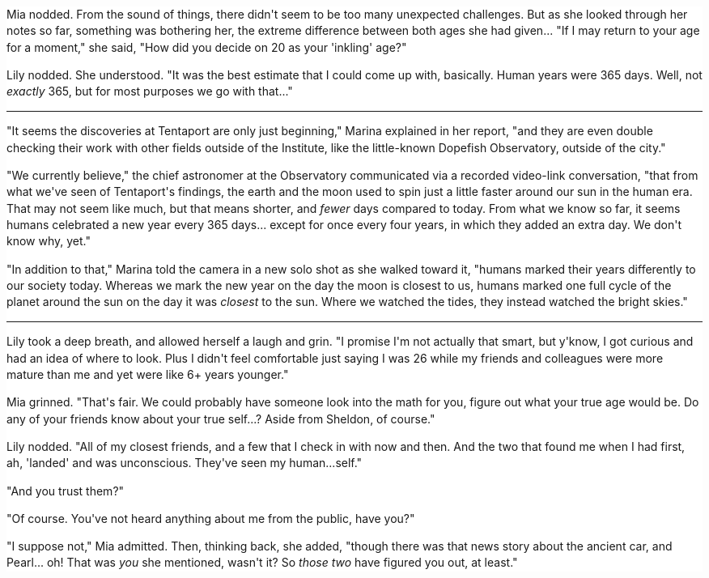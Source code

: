 Mia nodded. From the sound of things, there didn't seem to be too many
unexpected challenges. But as she looked through her notes so far,
something was bothering her, the extreme difference between both ages
she had given... "If I may return to your age for a moment," she said,
"How did you decide on 20 as your 'inkling' age?"

Lily nodded. She understood. "It was the best estimate that I could come
up with, basically. Human years were 365 days. Well, not *exactly* 365,
but for most purposes we go with that..."

------------------------------------------------------------------------

"It seems the discoveries at Tentaport are only just beginning," Marina
explained in her report, "and they are even double checking their work
with other fields outside of the Institute, like the little-known
Dopefish Observatory, outside of the city."

"We currently believe," the chief astronomer at the Observatory
communicated via a recorded video-link conversation, "that from what
we've seen of Tentaport's findings, the earth and the moon used to spin
just a little faster around our sun in the human era. That may not seem
like much, but that means shorter, and *fewer* days compared to today.
From what we know so far, it seems humans celebrated a new year every
365 days... except for once every four years, in which they added an
extra day. We don't know why, yet."

"In addition to that," Marina told the camera in a new solo shot as she
walked toward it, "humans marked their years differently to our society
today. Whereas we mark the new year on the day the moon is closest to
us, humans marked one full cycle of the planet around the sun on the day
it was *closest* to the sun. Where we watched the tides, they instead
watched the bright skies."

------------------------------------------------------------------------

Lily took a deep breath, and allowed herself a laugh and grin. "I
promise I'm not actually that smart, but y'know, I got curious and had
an idea of where to look. Plus I didn't feel comfortable just saying I
was 26 while my friends and colleagues were more mature than me and yet
were like 6+ years younger."

Mia grinned. "That's fair. We could probably have someone look into the
math for you, figure out what your true age would be. Do any of your
friends know about your true self...? Aside from Sheldon, of course."

Lily nodded. "All of my closest friends, and a few that I check in with
now and then. And the two that found me when I had first, ah, 'landed'
and was unconscious. They've seen my human...self."

"And you trust them?"

"Of course. You've not heard anything about me from the public, have
you?"

"I suppose not," Mia admitted. Then, thinking back, she added, "though
there was that news story about the ancient car, and Pearl... oh! That
was *you* she mentioned, wasn't it? So *those two* have figured you out,
at least."
